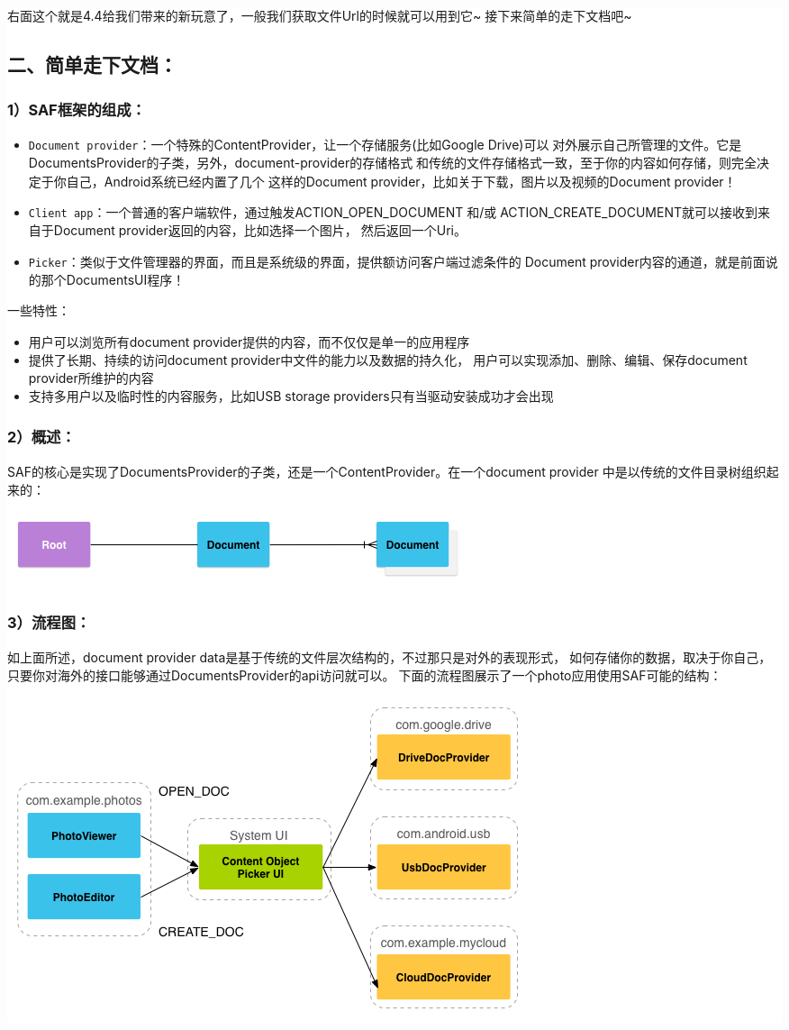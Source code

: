 右面这个就是4.4给我们带来的新玩意了，一般我们获取文件Url的时候就可以用到它~ 接下来简单的走下文档吧~


## 二、简单走下文档：
### 1）SAF框架的组成：
- `Document provider`：一个特殊的ContentProvider，让一个存储服务(比如Google Drive)可以 对外展示自己所管理的文件。它是DocumentsProvider的子类，另外，document-provider的存储格式 和传统的文件存储格式一致，至于你的内容如何存储，则完全决定于你自己，Android系统已经内置了几个 这样的Document provider，比如关于下载，图片以及视频的Document provider！

- `Client app`：一个普通的客户端软件，通过触发ACTION_OPEN_DOCUMENT 和/或 ACTION_CREATE_DOCUMENT就可以接收到来自于Document provider返回的内容，比如选择一个图片， 然后返回一个Uri。

- `Picker`：类似于文件管理器的界面，而且是系统级的界面，提供额访问客户端过滤条件的 Document provider内容的通道，就是前面说的那个DocumentsUI程序！

一些特性：

- 用户可以浏览所有document provider提供的内容，而不仅仅是单一的应用程序
- 提供了长期、持续的访问document provider中文件的能力以及数据的持久化， 用户可以实现添加、删除、编辑、保存document provider所维护的内容
- 支持多用户以及临时性的内容服务，比如USB storage providers只有当驱动安装成功才会出现


### 2）概述：
SAF的核心是实现了DocumentsProvider的子类，还是一个ContentProvider。在一个document provider 中是以传统的文件目录树组织起来的：

![](../img/component-67.jpg)


### 3）流程图：
如上面所述，document provider data是基于传统的文件层次结构的，不过那只是对外的表现形式， 如何存储你的数据，取决于你自己，只要你对海外的接口能够通过DocumentsProvider的api访问就可以。 下面的流程图展示了一个photo应用使用SAF可能的结构：

![](../img/component-68.jpg)
